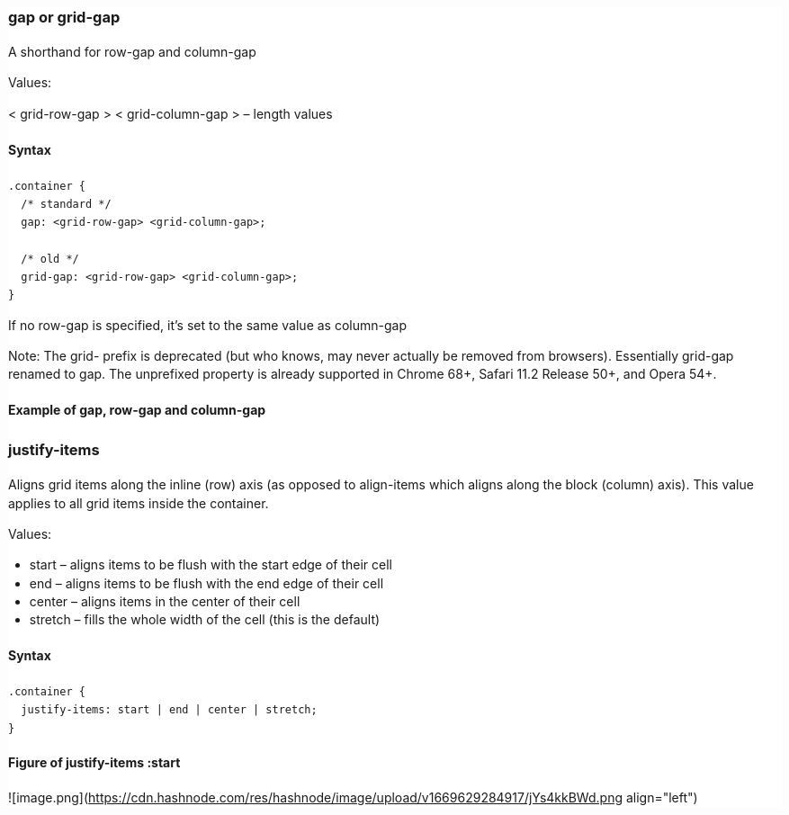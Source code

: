 ### gap  or  grid-gap
A shorthand for row-gap and column-gap

Values:

< grid-row-gap > < grid-column-gap > – length values

#### Syntax
```
.container {
  /* standard */
  gap: <grid-row-gap> <grid-column-gap>;

  /* old */
  grid-gap: <grid-row-gap> <grid-column-gap>;
}
```

If no row-gap is specified, it’s set to the same value as column-gap

Note: The grid- prefix is deprecated (but who knows, may never actually be removed from browsers). Essentially grid-gap renamed to gap. The unprefixed property is already supported in Chrome 68+, Safari 11.2 Release 50+, and Opera 54+.

#### Example of gap, row-gap and column-gap

<iframe height="300" style="width: 100%;" scrolling="no" title="Untitled" src="https://codepen.io/Rakii/embed/wvXxoGg?default-tab=css&editable=true&theme-id=dark" frameborder="no" loading="lazy" allowtransparency="true" allowfullscreen="true">
  See the Pen <a href="https://codepen.io/Rakii/pen/wvXxoGg">
  Untitled</a> by Rakhshanda Begum (<a href="https://codepen.io/Rakii">@Rakii</a>)
  on <a href="https://codepen.io">CodePen</a>.
</iframe>


### justify-items

Aligns grid items along the inline (row) axis (as opposed to align-items which aligns along the block (column) axis). This value applies to all grid items inside the container.

Values:

- start – aligns items to be flush with the start edge of their cell
- end – aligns items to be flush with the end edge of their cell
- center – aligns items in the center of their cell
- stretch – fills the whole width of the cell (this is the default)

#### Syntax

```
.container {
  justify-items: start | end | center | stretch;
}
``` 
#### Figure of justify-items :start
![image.png](https://cdn.hashnode.com/res/hashnode/image/upload/v1669629284917/jYs4kkBWd.png align="left")
